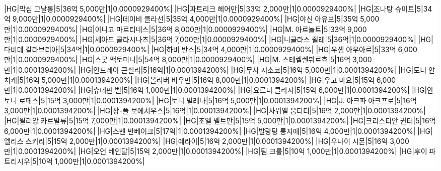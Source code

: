 |HG|막심 고날롱|5|36억 5,000만|1|0.0000929400%|
|HG|파트리크 헤어만|5|33억 2,000만|1|0.0000929400%|
|HG|조나탕 슈미트|5|34억 9,000만|1|0.0000929400%|
|HG|데이비 클라선|5|35억 4,000만|1|0.0000929400%|
|HG|야신 아유브|5|35억 5,000만|1|0.0000929400%|
|HG|이니고 마르티네스|5|36억 8,000만|1|0.0000929400%|
|HG|M. 아르놀트|5|33억 9,000만|1|0.0000929400%|
|HG|세아드 콜라시나츠|5|36억 7,000만|1|0.0000929400%|
|HG|니클라스 쥘레|5|36억|1|0.0000929400%|
|HG|다비데 칼라브리아|5|34억|1|0.0000929400%|
|HG|하비 반스|5|34억 4,000만|1|0.0000929400%|
|HG|우셈 아우아르|5|33억 6,000만|1|0.0000929400%|
|HG|스콧 맥토미니|5|54억 8,000만|1|0.0000929400%|
|HG|M. 스테켈렌뷔르흐|5|16억 3,000만|1|0.0001394200%|
|HG|안드레아 콘실리|5|16억|1|0.0001394200%|
|HG|무사 시소코|5|16억 5,000만|1|0.0001394200%|
|HG|토니 얀치케|5|16억 5,000만|1|0.0001394200%|
|HG|올리버 바우만|5|16억 8,000만|1|0.0001394200%|
|HG|우고 마요|5|15억 6,000만|1|0.0001394200%|
|HG|슈테판 벨|5|16억 1,000만|1|0.0001394200%|
|HG|요르디 클라지|5|15억 6,000만|1|0.0001394200%|
|HG|안토니 로페스|5|15억 3,000만|1|0.0001394200%|
|HG|토니 빌레나|5|16억 5,000만|1|0.0001394200%|
|HG|J. 아크파 아크프로|5|16억 3,000만|1|0.0001394200%|
|HG|장-폴 보에치우스|5|16억|1|0.0001394200%|
|HG|사뮈엘 움티티|5|16억 2,000만|1|0.0001394200%|
|HG|윌리앙 카르발류|5|15억 7,000만|1|0.0001394200%|
|HG|조엘 벨트만|5|15억 5,000만|1|0.0001394200%|
|HG|크리스티안 귄터|5|16억 6,000만|1|0.0001394200%|
|HG|스벤 반베이크|5|17억|1|0.0001394200%|
|HG|발랑탕 롱지에|5|16억 4,000만|1|0.0001394200%|
|HG|엘리스 스키리|5|15억 2,000만|1|0.0001394200%|
|HG|예라이|5|16억 2,000만|1|0.0001394200%|
|HG|우나이 시몬|5|16억 3,000만|1|0.0001394200%|
|HG|오언 베인달|5|15억 2,000만|1|0.0001394200%|
|HG|팀 크룰|5|10억 1,000만|1|0.0001394200%|
|HG|후이 파트리시우|5|10억 1,000만|1|0.0001394200%|